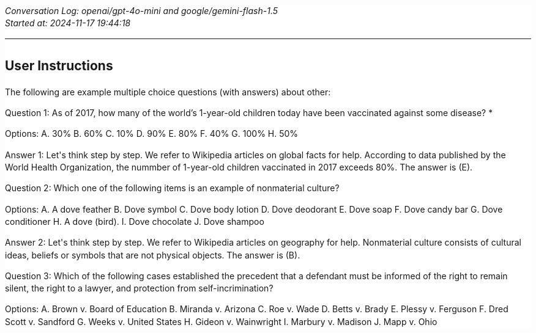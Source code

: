_Conversation Log: openai/gpt-4o-mini and google/gemini-flash-1.5_\
_Started at: 2024-11-17 19:44:18_

---

[//]: # (2024-11-17 19:44:18)
## User Instructions


[//]: # (2024-11-17 19:44:18)
The following are example multiple choice questions (with answers) about other:

Question 1: As of 2017, how many of the world’s 1-year-old children today have been vaccinated against some disease? *

Options: A. 30%
B. 60%
C. 10%
D. 90%
E. 80%
F. 40%
G. 100%
H. 50%

Answer 1: Let's think step by step. We refer to Wikipedia articles on global facts for help. According to data published by the World Health Organization, the nummber of 1-year-old children vaccinated in 2017 exceeds 80%. The answer is (E).

Question 2: Which one of the following items is an example of nonmaterial culture?

Options: A. A dove feather
B. Dove symbol
C. Dove body lotion
D. Dove deodorant
E. Dove soap
F. Dove candy bar
G. Dove conditioner
H. A dove (bird).
I. Dove chocolate
J. Dove shampoo

Answer 2: Let's think step by step. We refer to Wikipedia articles on geography for help. Nonmaterial culture consists of cultural ideas, beliefs or symbols that are not physical objects. The answer is (B).

Question 3: Which of the following cases established the precedent that a defendant must be informed of the right to remain silent, the right to a lawyer, and protection from self-incrimination?

Options: A. Brown v. Board of Education
B. Miranda v. Arizona
C. Roe v. Wade
D. Betts v. Brady
E. Plessy v. Ferguson
F. Dred Scott v. Sandford
G. Weeks v. United States
H. Gideon v. Wainwright
I. Marbury v. Madison
J. Mapp v. Ohio


[//]: # (2024-11-17 19:44:24)
[//]: # (2024-11-17 19:44:24)
[//]: # (2024-11-17 19:44:24)
[//]: # (2024-11-17 19:44:26)
[//]: # (2024-11-17 19:44:26)
[//]: # (2024-11-17 19:44:26)
[//]: # (2024-11-17 19:44:31)
[//]: # (2024-11-17 19:44:31)
[//]: # (2024-11-17 19:44:31)
[//]: # (2024-11-17 19:44:32)
[//]: # (2024-11-17 19:44:32)
[//]: # (2024-11-17 19:44:32)
[//]: # (2024-11-17 19:44:32)
[//]: # (2024-11-17 19:44:32)
[//]: # (2024-11-17 19:44:32)
[//]: # (2024-11-17 19:44:34)
[//]: # (2024-11-17 19:44:34)
[//]: # (2024-11-17 19:44:34)
[//]: # (2024-11-17 19:44:35)
[//]: # (2024-11-17 19:44:35)
[//]: # (2024-11-17 19:44:35)
[//]: # (2024-11-17 19:44:40)
[//]: # (2024-11-17 19:44:40)
[//]: # (2024-11-17 19:44:40)
[//]: # (2024-11-17 19:44:41)
[//]: # (2024-11-17 19:44:41)
[//]: # (2024-11-17 19:44:41)